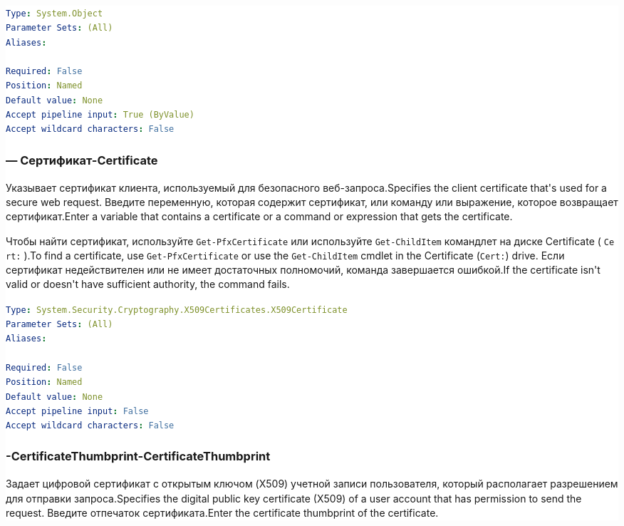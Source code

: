```yaml
Type: System.Object
Parameter Sets: (All)
Aliases:

Required: False
Position: Named
Default value: None
Accept pipeline input: True (ByValue)
Accept wildcard characters: False
```

### <span data-ttu-id="3ae34-200">— Сертификат</span><span class="sxs-lookup"><span data-stu-id="3ae34-200">-Certificate</span></span>

<span data-ttu-id="3ae34-201">Указывает сертификат клиента, используемый для безопасного веб-запроса.</span><span class="sxs-lookup"><span data-stu-id="3ae34-201">Specifies the client certificate that's used for a secure web request.</span></span> <span data-ttu-id="3ae34-202">Введите переменную, которая содержит сертификат, или команду или выражение, которое возвращает сертификат.</span><span class="sxs-lookup"><span data-stu-id="3ae34-202">Enter a variable that contains a certificate or a command or expression that gets the certificate.</span></span>

<span data-ttu-id="3ae34-203">Чтобы найти сертификат, используйте `Get-PfxCertificate` или используйте `Get-ChildItem` командлет на диске Certificate ( `Cert:` ).</span><span class="sxs-lookup"><span data-stu-id="3ae34-203">To find a certificate, use `Get-PfxCertificate` or use the `Get-ChildItem` cmdlet in the Certificate (`Cert:`) drive.</span></span> <span data-ttu-id="3ae34-204">Если сертификат недействителен или не имеет достаточных полномочий, команда завершается ошибкой.</span><span class="sxs-lookup"><span data-stu-id="3ae34-204">If the certificate isn't valid or doesn't have sufficient authority, the command fails.</span></span>

```yaml
Type: System.Security.Cryptography.X509Certificates.X509Certificate
Parameter Sets: (All)
Aliases:

Required: False
Position: Named
Default value: None
Accept pipeline input: False
Accept wildcard characters: False
```

### <span data-ttu-id="3ae34-205">-CertificateThumbprint</span><span class="sxs-lookup"><span data-stu-id="3ae34-205">-CertificateThumbprint</span></span>

<span data-ttu-id="3ae34-206">Задает цифровой сертификат с открытым ключом (X509) учетной записи пользователя, который располагает разрешением для отправки запроса.</span><span class="sxs-lookup"><span data-stu-id="3ae34-206">Specifies the digital public key certificate (X509) of a user account that has permission to send the request.</span></span> <span data-ttu-id="3ae34-207">Введите отпечаток сертификата.</span><span class="sxs-lookup"><span data-stu-id="3ae34-207">Enter the certificate thumbprint of the certificate.</span></span>
